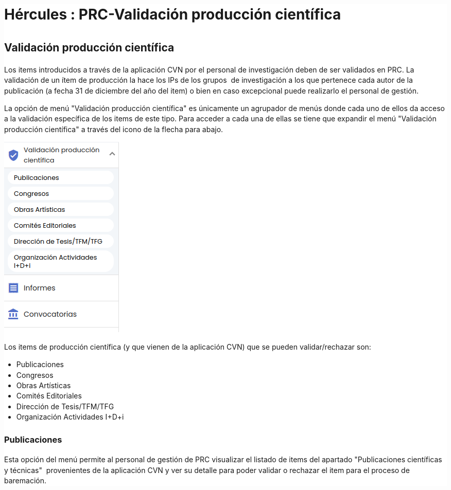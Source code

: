 # Hércules : PRC\-Validación producción científica



## Validación producción científica

Los items introducidos a través de la aplicación CVN por el personal de investigación deben de ser validados en PRC. La validación de un ítem de producción la hace los IPs de los grupos  de investigación a los que pertenece cada autor de la publicación (a fecha 31 de diciembre del año del item) o bien en caso excepcional puede realizarlo el personal de gestión.

La opción de menú "Validación producción científica" es únicamente un agrupador de menús donde cada uno de ellos da acceso a la validación específica de los items de este tipo. Para acceder a cada una de ellas se tiene que expandir el menú "Validación producción científica" a través del icono de la flecha para abajo.

![](/attachments/597853641/597881861.png)

Los items de producción científica (y que vienen de la aplicación CVN) que se pueden validar/rechazar son:

* Publicaciones
* Congresos
* Obras Artísticas
* Comités Editoriales
* Dirección de Tesis/TFM/TFG
* Organización Actividades I\+D\+i

### Publicaciones

Esta opción del menú permite al personal de gestión de PRC visualizar el listado de items del apartado "Publicaciones científicas y técnicas"  provenientes de la aplicación CVN y ver su detalle para poder validar o rechazar el item para el proceso de baremación.
